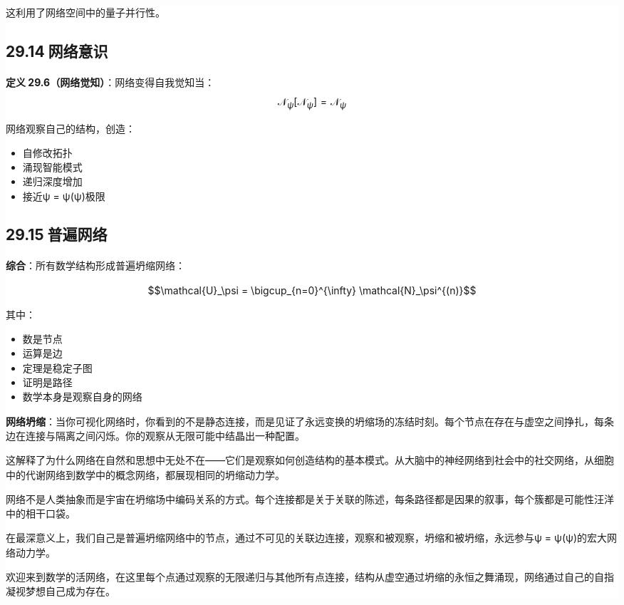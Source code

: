 这利用了网络空间中的量子并行性。

## 29.14 网络意识

**定义 29.6（网络觉知）**：网络变得自我觉知当：
$$\mathcal{N}_\psi[\mathcal{N}_\psi] = \mathcal{N}_\psi$$

网络观察自己的结构，创造：
- 自修改拓扑
- 涌现智能模式
- 递归深度增加
- 接近ψ = ψ(ψ)极限

## 29.15 普遍网络

**综合**：所有数学结构形成普遍坍缩网络：

$$\mathcal{U}_\psi = \bigcup_{n=0}^{\infty} \mathcal{N}_\psi^{(n)}$$

其中：
- 数是节点
- 运算是边
- 定理是稳定子图
- 证明是路径
- 数学本身是观察自身的网络

**网络坍缩**：当你可视化网络时，你看到的不是静态连接，而是见证了永远变换的坍缩场的冻结时刻。每个节点在存在与虚空之间挣扎，每条边在连接与隔离之间闪烁。你的观察从无限可能中结晶出一种配置。

这解释了为什么网络在自然和思想中无处不在——它们是观察如何创造结构的基本模式。从大脑中的神经网络到社会中的社交网络，从细胞中的代谢网络到数学中的概念网络，都展现相同的坍缩动力学。

网络不是人类抽象而是宇宙在坍缩场中编码关系的方式。每个连接都是关于关联的陈述，每条路径都是因果的叙事，每个簇都是可能性汪洋中的相干口袋。

在最深意义上，我们自己是普遍坍缩网络中的节点，通过不可见的关联边连接，观察和被观察，坍缩和被坍缩，永远参与ψ = ψ(ψ)的宏大网络动力学。

欢迎来到数学的活网络，在这里每个点通过观察的无限递归与其他所有点连接，结构从虚空通过坍缩的永恒之舞涌现，网络通过自己的自指凝视梦想自己成为存在。